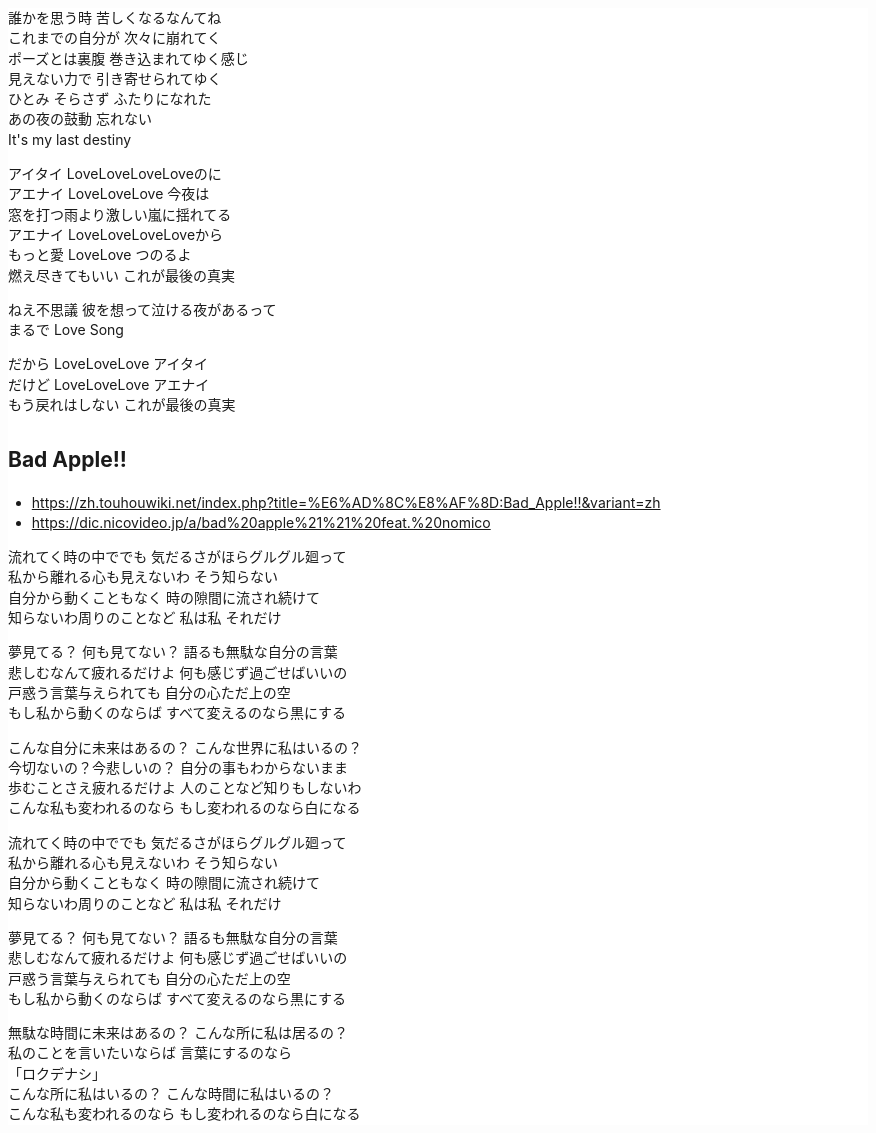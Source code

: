 誰かを思う時 苦しくなるなんてね<br>
これまでの自分が 次々に崩れてく<br>
ポーズとは裏腹 巻き込まれてゆく感じ<br>
見えない力で 引き寄せられてゆく<br>
ひとみ そらさず ふたりになれた<br>
あの夜の鼓動 忘れない<br>
It's my last destiny<br>

アイタイ LoveLoveLoveLoveのに<br>
アエナイ LoveLoveLove 今夜は<br>
窓を打つ雨より激しい嵐に揺れてる<br>
アエナイ LoveLoveLoveLoveから<br>
もっと愛 LoveLove つのるよ<br>
燃え尽きてもいい これが最後の真実<br>

ねえ不思議 彼を想って泣ける夜があるって<br>
まるで Love Song<br>

だから LoveLoveLove アイタイ<br>
だけど LoveLoveLove アエナイ<br>
もう戻れはしない これが最後の真実<br>


## Bad Apple!!

- https://zh.touhouwiki.net/index.php?title=%E6%AD%8C%E8%AF%8D:Bad_Apple!!&variant=zh
- https://dic.nicovideo.jp/a/bad%20apple%21%21%20feat.%20nomico

流れてく時の中ででも 気だるさがほらグルグル廻って<br>
私から離れる心も見えないわ そう知らない<br>
自分から動くこともなく 時の隙間に流され続けて<br>
知らないわ周りのことなど 私は私 それだけ<br>

夢見てる？ 何も見てない？ 語るも無駄な自分の言葉<br>
悲しむなんて疲れるだけよ 何も感じず過ごせばいいの<br>
戸惑う言葉与えられても 自分の心ただ上の空<br>
もし私から動くのならば すべて変えるのなら黒にする<br>

こんな自分に未来はあるの？ こんな世界に私はいるの？<br>
今切ないの？今悲しいの？ 自分の事もわからないまま<br>
歩むことさえ疲れるだけよ 人のことなど知りもしないわ<br>
こんな私も変われるのなら もし変われるのなら白になる<br>

流れてく時の中ででも 気だるさがほらグルグル廻って<br>
私から離れる心も見えないわ そう知らない<br>
自分から動くこともなく 時の隙間に流され続けて<br>
知らないわ周りのことなど 私は私 それだけ<br>

夢見てる？ 何も見てない？ 語るも無駄な自分の言葉<br>
悲しむなんて疲れるだけよ 何も感じず過ごせばいいの<br>
戸惑う言葉与えられても 自分の心ただ上の空<br>
もし私から動くのならば すべて変えるのなら黒にする<br>

無駄な時間に未来はあるの？ こんな所に私は居るの？<br>
私のことを言いたいならば 言葉にするのなら<br>
「ロクデナシ」<br>
こんな所に私はいるの？ こんな時間に私はいるの？<br>
こんな私も変われるのなら もし変われるのなら白になる<br>
